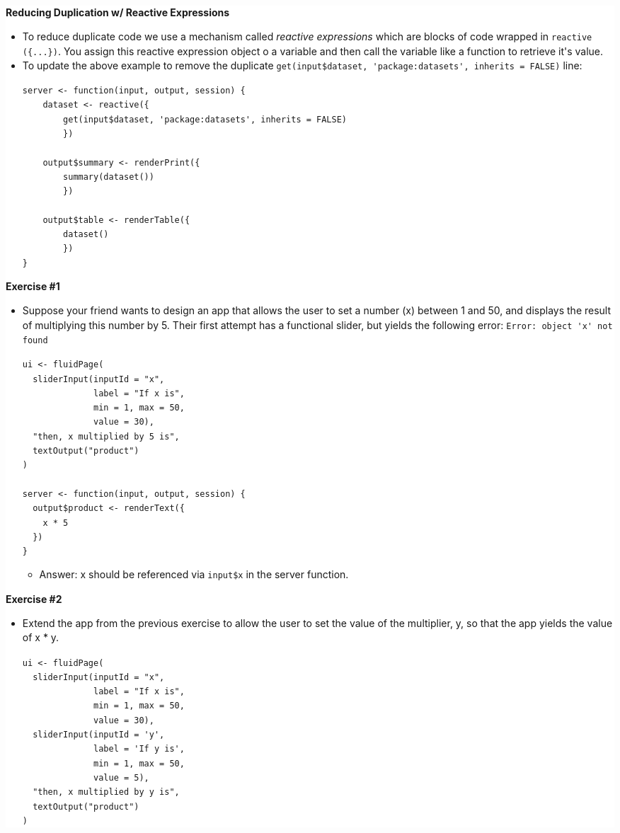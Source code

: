 **Reducing Duplication w/ Reactive Expressions**
* To reduce duplicate code we use a mechanism called *reactive expressions* which are blocks of code wrapped in `reactive({...})`. You assign this reactive expression object o a variable and then call the variable like a function to retrieve it's value.
* To update the above example to remove the duplicate `get(input$dataset, 'package:datasets', inherits = FALSE)` line:
    ```
    server <- function(input, output, session) {
        dataset <- reactive({
            get(input$dataset, 'package:datasets', inherits = FALSE)
            })

        output$summary <- renderPrint({
            summary(dataset())
            })

        output$table <- renderTable({
            dataset()
            })
    }
    ```

**Exercise #1**
* Suppose your friend wants to design an app that allows the user to set a number (x) between 1 and 50, and displays the result of multiplying this number by 5. Their first attempt has a functional slider, but yields the following error: `Error: object 'x' not found`
    ```
    ui <- fluidPage(
      sliderInput(inputId = "x",
                  label = "If x is",
                  min = 1, max = 50,
                  value = 30),
      "then, x multiplied by 5 is",
      textOutput("product")
    )

    server <- function(input, output, session) {
      output$product <- renderText({
        x * 5
      })
    }
    ```
    - Answer: x should be referenced via `input$x` in the server function.

**Exercise #2**
* Extend the app from the previous exercise to allow the user to set the value of the multiplier, y, so that the app yields the value of x * y.
    ```
    ui <- fluidPage(
      sliderInput(inputId = "x",
                  label = "If x is",
                  min = 1, max = 50,
                  value = 30),
      sliderInput(inputId = 'y',
                  label = 'If y is',
                  min = 1, max = 50,
                  value = 5),
      "then, x multiplied by y is",
      textOutput("product")
    )
